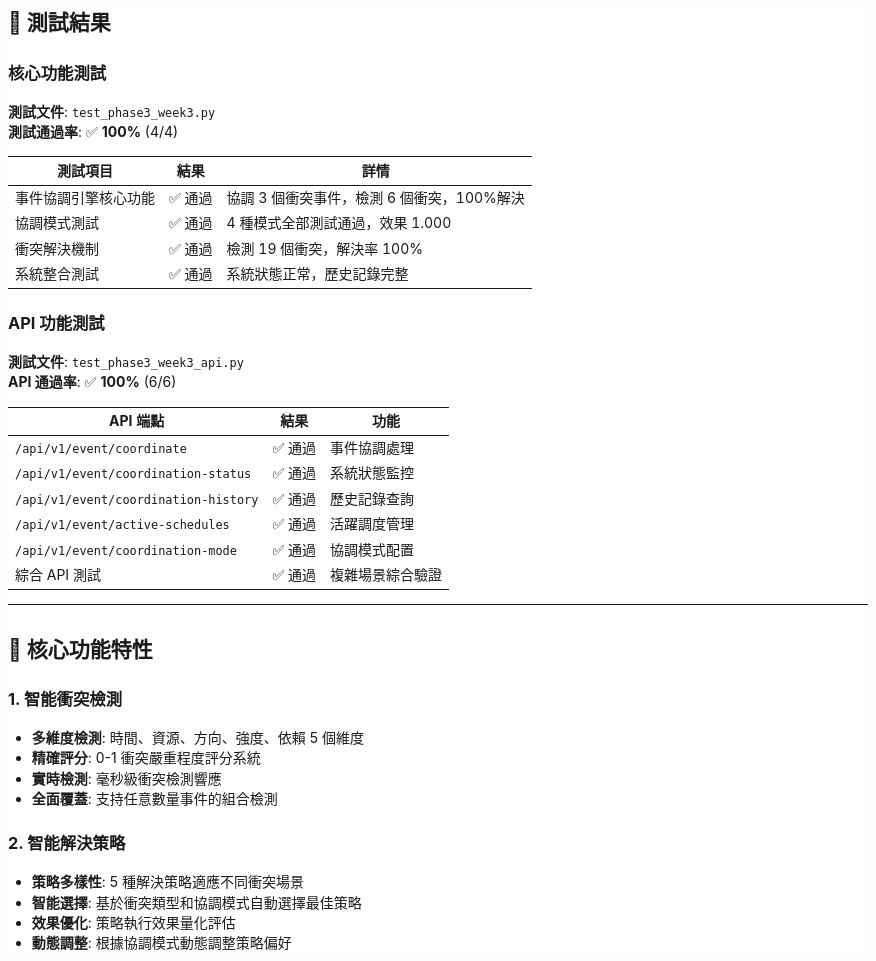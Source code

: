 ## 🧪 測試結果

### 核心功能測試

**測試文件**: `test_phase3_week3.py`  
**測試通過率**: ✅ **100%** (4/4)

| 測試項目             | 結果    | 詳情                                       |
| -------------------- | ------- | ------------------------------------------ |
| 事件協調引擎核心功能 | ✅ 通過 | 協調 3 個衝突事件，檢測 6 個衝突，100%解決 |
| 協調模式測試         | ✅ 通過 | 4 種模式全部測試通過，效果 1.000           |
| 衝突解決機制         | ✅ 通過 | 檢測 19 個衝突，解決率 100%                |
| 系統整合測試         | ✅ 通過 | 系統狀態正常，歷史記錄完整                 |

### API 功能測試

**測試文件**: `test_phase3_week3_api.py`  
**API 通過率**: ✅ **100%** (6/6)

| API 端點                             | 結果    | 功能             |
| ------------------------------------ | ------- | ---------------- |
| `/api/v1/event/coordinate`           | ✅ 通過 | 事件協調處理     |
| `/api/v1/event/coordination-status`  | ✅ 通過 | 系統狀態監控     |
| `/api/v1/event/coordination-history` | ✅ 通過 | 歷史記錄查詢     |
| `/api/v1/event/active-schedules`     | ✅ 通過 | 活躍調度管理     |
| `/api/v1/event/coordination-mode`    | ✅ 通過 | 協調模式配置     |
| 綜合 API 測試                        | ✅ 通過 | 複雜場景綜合驗證 |

---

## 🚀 核心功能特性

### 1. 智能衝突檢測

- **多維度檢測**: 時間、資源、方向、強度、依賴 5 個維度
- **精確評分**: 0-1 衝突嚴重程度評分系統
- **實時檢測**: 毫秒級衝突檢測響應
- **全面覆蓋**: 支持任意數量事件的組合檢測

### 2. 智能解決策略

- **策略多樣性**: 5 種解決策略適應不同衝突場景
- **智能選擇**: 基於衝突類型和協調模式自動選擇最佳策略
- **效果優化**: 策略執行效果量化評估
- **動態調整**: 根據協調模式動態調整策略偏好
